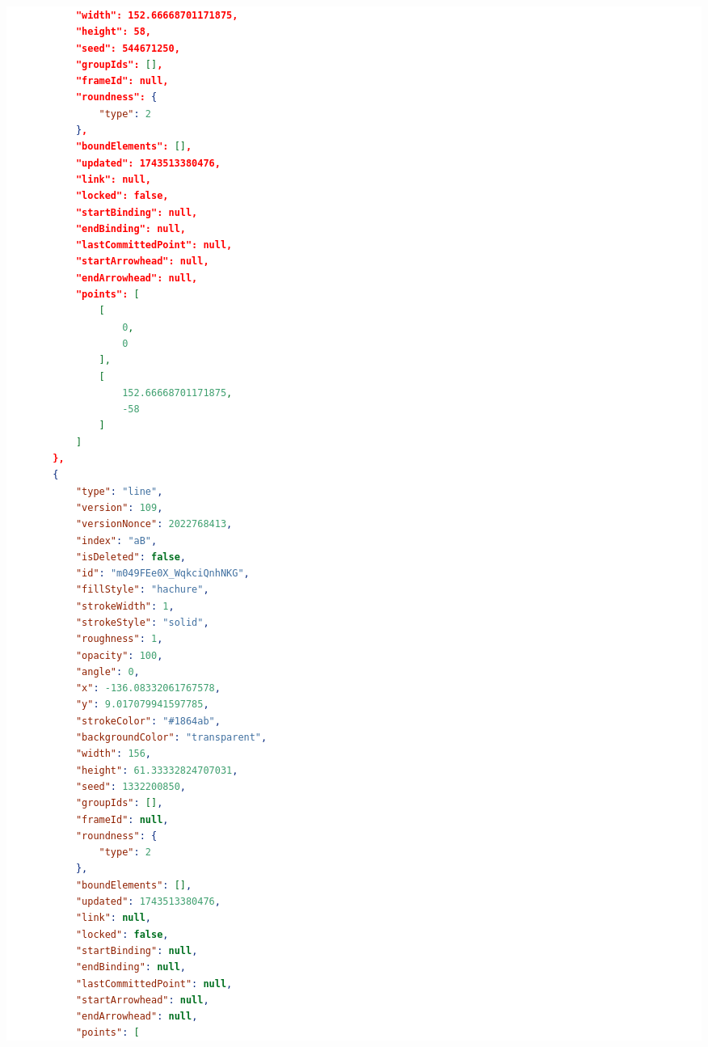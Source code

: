 ```json
			"width": 152.66668701171875,
			"height": 58,
			"seed": 544671250,
			"groupIds": [],
			"frameId": null,
			"roundness": {
				"type": 2
			},
			"boundElements": [],
			"updated": 1743513380476,
			"link": null,
			"locked": false,
			"startBinding": null,
			"endBinding": null,
			"lastCommittedPoint": null,
			"startArrowhead": null,
			"endArrowhead": null,
			"points": [
				[
					0,
					0
				],
				[
					152.66668701171875,
					-58
				]
			]
		},
		{
			"type": "line",
			"version": 109,
			"versionNonce": 2022768413,
			"index": "aB",
			"isDeleted": false,
			"id": "m049FEe0X_WqkciQnhNKG",
			"fillStyle": "hachure",
			"strokeWidth": 1,
			"strokeStyle": "solid",
			"roughness": 1,
			"opacity": 100,
			"angle": 0,
			"x": -136.08332061767578,
			"y": 9.017079941597785,
			"strokeColor": "#1864ab",
			"backgroundColor": "transparent",
			"width": 156,
			"height": 61.33332824707031,
			"seed": 1332200850,
			"groupIds": [],
			"frameId": null,
			"roundness": {
				"type": 2
			},
			"boundElements": [],
			"updated": 1743513380476,
			"link": null,
			"locked": false,
			"startBinding": null,
			"endBinding": null,
			"lastCommittedPoint": null,
			"startArrowhead": null,
			"endArrowhead": null,
			"points": [
```